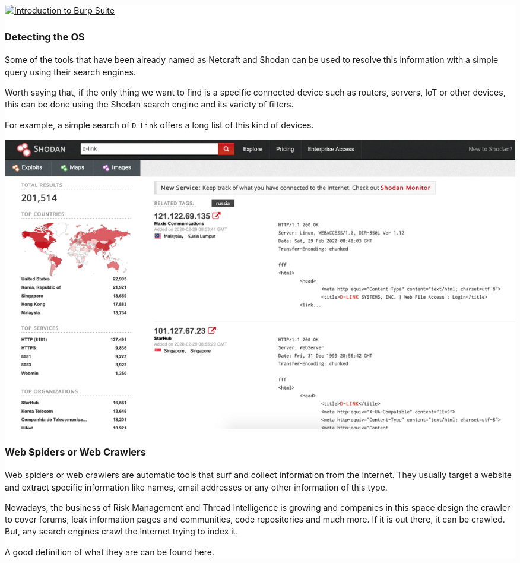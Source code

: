 [![Introduction to Burp Suite](https://img.youtube.com/vi/h2duGBZLEek/0.jpg)](https://www.youtube.com/watch?v=h2duGBZLEek)

### Detecting the OS

Some of the tools that have been already named as Netcraft and Shodan can be used to resolve this information with a simple query using their search engines.

Worth saying that, if the only thing we want to find is a specific connected device such as routers, servers, IoT or other devices, this can be done using the Shodan search engine and its variety of filters.

For example, a simple search of `D-Link` offers a long list of this kind of devices.

![Shodan - D-Link search](img/003_shodan_d-link.png)

### Web Spiders or Web Crawlers

Web spiders or web crawlers are automatic tools that surf and collect information from the Internet. They usually target a website and extract specific information like names, email addresses or any other information of this type.

Nowadays, the business of Risk Management and Thread Intelligence is growing and companies in this space design the crawler to cover forums, leak information pages and communities, code repositories and much more. If it is out there, it can be crawled. But, any search engines crawl the Internet trying to index it.

A good definition of what they are can be found [here](https://www.cloudflare.com/learning/bots/what-is-a-web-crawler/).
